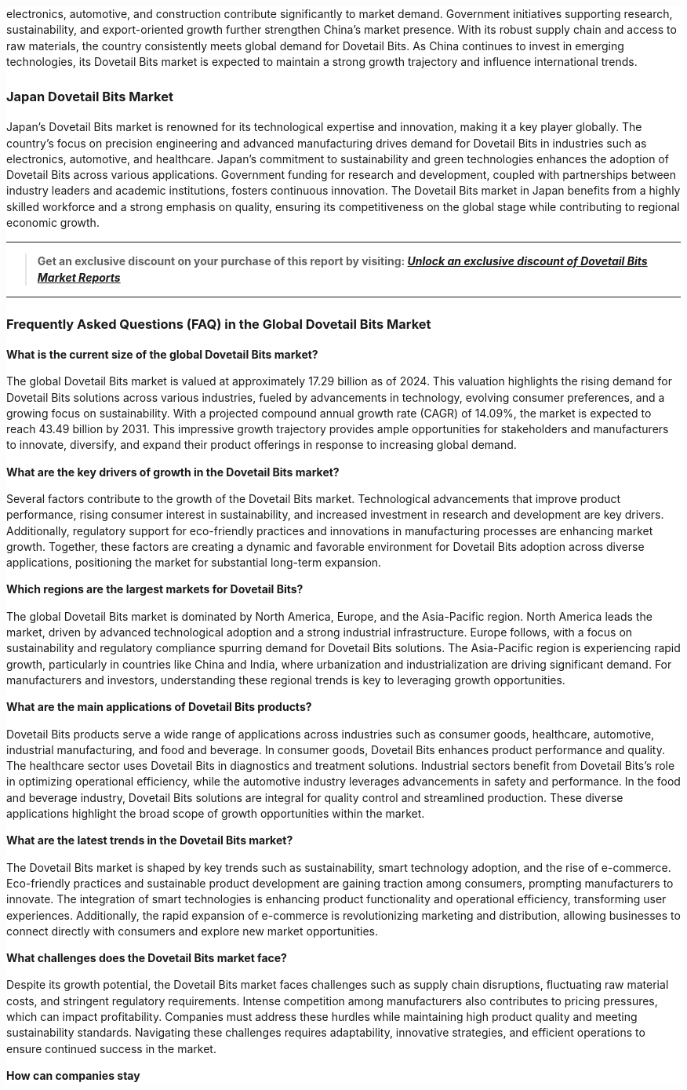 electronics, automotive, and construction contribute significantly to market demand. Government initiatives supporting research, sustainability, and export-oriented growth further strengthen China&rsquo;s market presence. With its robust supply chain and access to raw materials, the country consistently meets global demand for Dovetail Bits. As China continues to invest in emerging technologies, its Dovetail Bits market is expected to maintain a strong growth trajectory and influence international trends.</p><h3>Japan Dovetail Bits Market</h3><p>Japan&rsquo;s Dovetail Bits market is renowned for its technological expertise and innovation, making it a key player globally. The country&rsquo;s focus on precision engineering and advanced manufacturing drives demand for Dovetail Bits in industries such as electronics, automotive, and healthcare. Japan&rsquo;s commitment to sustainability and green technologies enhances the adoption of Dovetail Bits across various applications. Government funding for research and development, coupled with partnerships between industry leaders and academic institutions, fosters continuous innovation. The Dovetail Bits market in Japan benefits from a highly skilled workforce and a strong emphasis on quality, ensuring its competitiveness on the global stage while contributing to regional economic growth.</p><hr /><blockquote><p><strong>Get an exclusive discount on your purchase of this report by visiting: <em><a href="://marketresearchpulse.com/ask-for-discount/126417?utm_source=Github&amp;utm_medium=023">Unlock an exclusive discount of Dovetail Bits Market Reports</a></em>&nbsp;</strong></p></blockquote><hr /><h3>Frequently Asked Questions (FAQ) in the Global Dovetail Bits Market</h3><p><strong>What is the current size of the global Dovetail Bits market?</strong></p><p>The global Dovetail Bits market is valued at approximately 17.29 billion as of 2024. This valuation highlights the rising demand for Dovetail Bits solutions across various industries, fueled by advancements in technology, evolving consumer preferences, and a growing focus on sustainability. With a projected compound annual growth rate (CAGR) of 14.09%, the market is expected to reach 43.49 billion by 2031. This impressive growth trajectory provides ample opportunities for stakeholders and manufacturers to innovate, diversify, and expand their product offerings in response to increasing global demand.</p><p><strong>What are the key drivers of growth in the Dovetail Bits market?</strong></p><p>Several factors contribute to the growth of the Dovetail Bits market. Technological advancements that improve product performance, rising consumer interest in sustainability, and increased investment in research and development are key drivers. Additionally, regulatory support for eco-friendly practices and innovations in manufacturing processes are enhancing market growth. Together, these factors are creating a dynamic and favorable environment for Dovetail Bits adoption across diverse applications, positioning the market for substantial long-term expansion.</p><p><strong>Which regions are the largest markets for Dovetail Bits?</strong></p><p>The global Dovetail Bits market is dominated by North America, Europe, and the Asia-Pacific region. North America leads the market, driven by advanced technological adoption and a strong industrial infrastructure. Europe follows, with a focus on sustainability and regulatory compliance spurring demand for Dovetail Bits solutions. The Asia-Pacific region is experiencing rapid growth, particularly in countries like China and India, where urbanization and industrialization are driving significant demand. For manufacturers and investors, understanding these regional trends is key to leveraging growth opportunities.</p><p><strong>What are the main applications of Dovetail Bits products?</strong></p><p>Dovetail Bits products serve a wide range of applications across industries such as consumer goods, healthcare, automotive, industrial manufacturing, and food and beverage. In consumer goods, Dovetail Bits enhances product performance and quality. The healthcare sector uses Dovetail Bits in diagnostics and treatment solutions. Industrial sectors benefit from Dovetail Bits&rsquo;s role in optimizing operational efficiency, while the automotive industry leverages advancements in safety and performance. In the food and beverage industry, Dovetail Bits solutions are integral for quality control and streamlined production. These diverse applications highlight the broad scope of growth opportunities within the market.</p><p><strong>What are the latest trends in the Dovetail Bits market?</strong></p><p>The Dovetail Bits market is shaped by key trends such as sustainability, smart technology adoption, and the rise of e-commerce. Eco-friendly practices and sustainable product development are gaining traction among consumers, prompting manufacturers to innovate. The integration of smart technologies is enhancing product functionality and operational efficiency, transforming user experiences. Additionally, the rapid expansion of e-commerce is revolutionizing marketing and distribution, allowing businesses to connect directly with consumers and explore new market opportunities.</p><p><strong>What challenges does the Dovetail Bits market face?</strong></p><p>Despite its growth potential, the Dovetail Bits market faces challenges such as supply chain disruptions, fluctuating raw material costs, and stringent regulatory requirements. Intense competition among manufacturers also contributes to pricing pressures, which can impact profitability. Companies must address these hurdles while maintaining high product quality and meeting sustainability standards. Navigating these challenges requires adaptability, innovative strategies, and efficient operations to ensure continued success in the market.</p><p><strong>How can companies stay